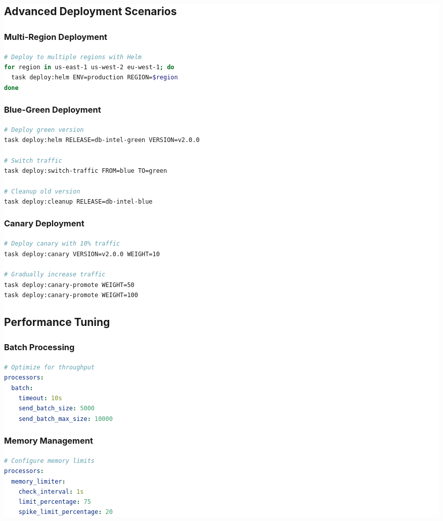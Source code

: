 ## Advanced Deployment Scenarios

### Multi-Region Deployment
```bash
# Deploy to multiple regions with Helm
for region in us-east-1 us-west-2 eu-west-1; do
  task deploy:helm ENV=production REGION=$region
done
```

### Blue-Green Deployment
```bash
# Deploy green version
task deploy:helm RELEASE=db-intel-green VERSION=v2.0.0

# Switch traffic
task deploy:switch-traffic FROM=blue TO=green

# Cleanup old version
task deploy:cleanup RELEASE=db-intel-blue
```

### Canary Deployment
```bash
# Deploy canary with 10% traffic
task deploy:canary VERSION=v2.0.0 WEIGHT=10

# Gradually increase traffic
task deploy:canary-promote WEIGHT=50
task deploy:canary-promote WEIGHT=100
```

## Performance Tuning

### Batch Processing
```yaml
# Optimize for throughput
processors:
  batch:
    timeout: 10s
    send_batch_size: 5000
    send_batch_max_size: 10000
```

### Memory Management
```yaml
# Configure memory limits
processors:
  memory_limiter:
    check_interval: 1s
    limit_percentage: 75
    spike_limit_percentage: 20
```
